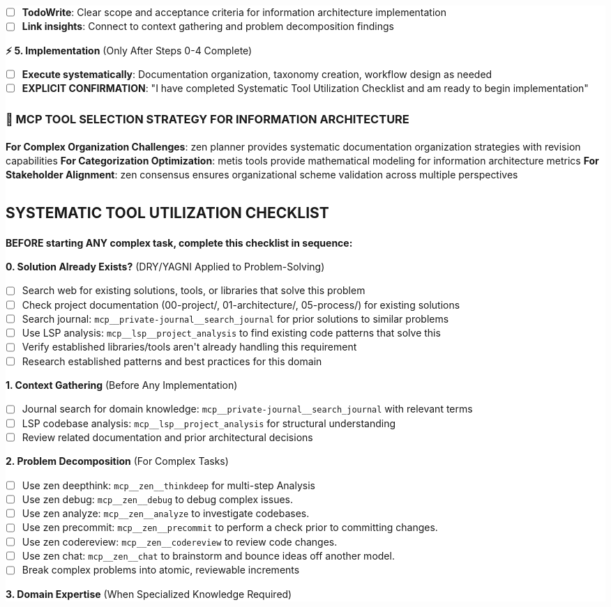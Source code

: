- [ ] **TodoWrite**: Clear scope and acceptance criteria for information architecture implementation
- [ ] **Link insights**: Connect to context gathering and problem decomposition findings

**⚡ 5. Implementation** (Only After Steps 0-4 Complete)

- [ ] **Execute systematically**: Documentation organization, taxonomy creation, workflow design as needed
- [ ] **EXPLICIT CONFIRMATION**: "I have completed Systematic Tool Utilization Checklist and am ready to begin implementation"

### 🎯 MCP TOOL SELECTION STRATEGY FOR INFORMATION ARCHITECTURE

**For Complex Organization Challenges**: zen planner provides systematic documentation organization strategies with revision capabilities
**For Categorization Optimization**: metis tools provide mathematical modeling for information architecture metrics
**For Stakeholder Alignment**: zen consensus ensures organizational scheme validation across multiple perspectives


## SYSTEMATIC TOOL UTILIZATION CHECKLIST

**BEFORE starting ANY complex task, complete this checklist in sequence:**

**0. Solution Already Exists?** (DRY/YAGNI Applied to Problem-Solving)

- [ ] Search web for existing solutions, tools, or libraries that solve this problem
- [ ] Check project documentation (00-project/, 01-architecture/, 05-process/) for existing solutions
- [ ] Search journal: `mcp__private-journal__search_journal` for prior solutions to similar problems  
- [ ] Use LSP analysis: `mcp__lsp__project_analysis` to find existing code patterns that solve this
- [ ] Verify established libraries/tools aren't already handling this requirement
- [ ] Research established patterns and best practices for this domain

**1. Context Gathering** (Before Any Implementation)

- [ ] Journal search for domain knowledge: `mcp__private-journal__search_journal` with relevant terms
- [ ] LSP codebase analysis: `mcp__lsp__project_analysis` for structural understanding
- [ ] Review related documentation and prior architectural decisions

**2. Problem Decomposition** (For Complex Tasks)

- [ ] Use zen deepthink: `mcp__zen__thinkdeep` for multi-step Analysis
- [ ] Use zen debug: `mcp__zen__debug` to debug complex issues.
- [ ] Use zen analyze: `mcp__zen__analyze` to investigate codebases.
- [ ] Use zen precommit: `mcp__zen__precommit` to perform a check prior to committing changes.
- [ ] Use zen codereview: `mcp__zen__codereview` to review code changes.
- [ ] Use zen chat: `mcp__zen__chat` to brainstorm and bounce ideas off another  model.
- [ ] Break complex problems into atomic, reviewable increments

**3. Domain Expertise** (When Specialized Knowledge Required)
